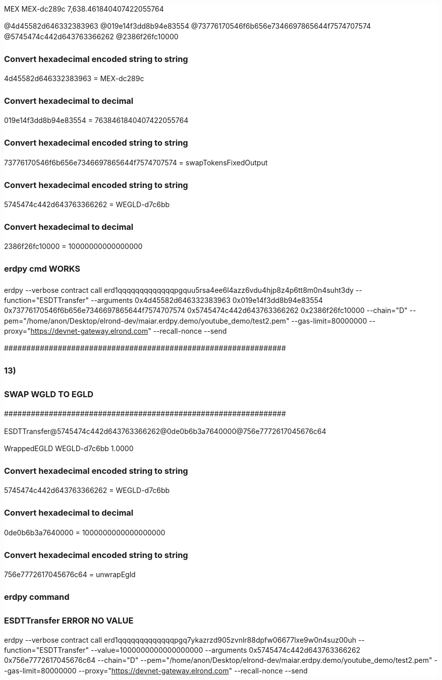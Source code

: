 MEX MEX-dc289c
7,638.461840407422055764

@4d45582d646332383963
@019e14f3dd8b94e83554
@73776170546f6b656e7346697865644f7574707574
@5745474c442d643763366262
@2386f26fc10000

### Convert hexadecimal encoded string to string 
4d45582d646332383963 = MEX-dc289c 
### Convert hexadecimal to decimal
019e14f3dd8b94e83554 = 7638461840407422055764
### Convert hexadecimal encoded string to string 
73776170546f6b656e7346697865644f7574707574 = swapTokensFixedOutput
### Convert hexadecimal encoded string to string 
5745474c442d643763366262 =  WEGLD-d7c6bb 
### Convert hexadecimal to decimal
2386f26fc10000 = 10000000000000000

####
### erdpy cmd WORKS
####
erdpy --verbose contract call  erd1qqqqqqqqqqqqqpgquu5rsa4ee6l4azz6vdu4hjp8z4p6tt8m0n4suht3dy --function="ESDTTransfer" --arguments 0x4d45582d646332383963 0x019e14f3dd8b94e83554 0x73776170546f6b656e7346697865644f7574707574 0x5745474c442d643763366262 0x2386f26fc10000 --chain="D" --pem="/home/anon/Desktop/elrond-dev/maiar.erdpy.demo/youtube_demo/test2.pem" --gas-limit=80000000 --proxy="https://devnet-gateway.elrond.com"  --recall-nonce --send

###############################################################
### 13) 
### SWAP WGLD TO EGLD
###############################################################

ESDTTransfer@5745474c442d643763366262@0de0b6b3a7640000@756e7772617045676c64

WrappedEGLD WEGLD-d7c6bb
1.0000

### Convert hexadecimal encoded string to string 
5745474c442d643763366262 = WEGLD-d7c6bb
### Convert hexadecimal to decimal 
0de0b6b3a7640000 = 1000000000000000000
### Convert hexadecimal encoded string to string 
756e7772617045676c64 = unwrapEgld

### erdpy command
### ESDTTransfer ERROR NO VALUE
erdpy --verbose contract call  erd1qqqqqqqqqqqqqpgq7ykazrzd905zvnlr88dpfw06677lxe9w0n4suz00uh --function="ESDTTransfer" --value=1000000000000000000 --arguments 0x5745474c442d643763366262 0x756e7772617045676c64 --chain="D" --pem="/home/anon/Desktop/elrond-dev/maiar.erdpy.demo/youtube_demo/test2.pem" --gas-limit=80000000 --proxy="https://devnet-gateway.elrond.com"  --recall-nonce --send 
